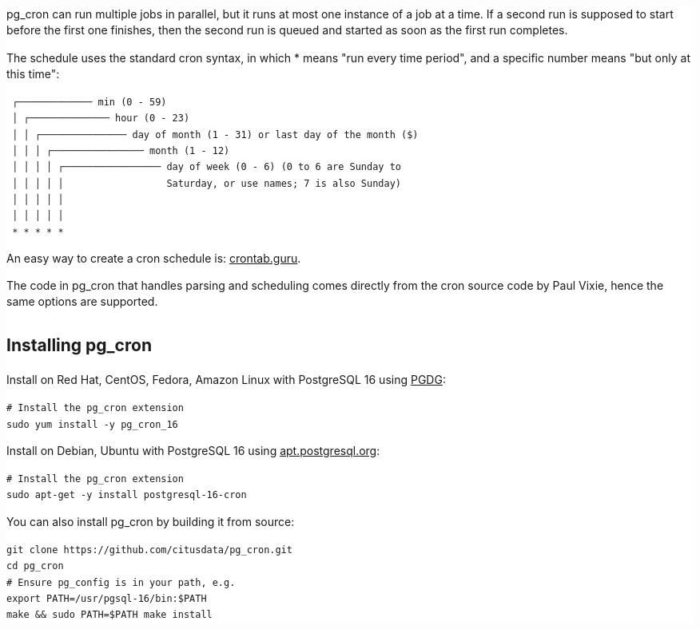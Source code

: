 pg_cron can run multiple jobs in parallel, but it runs at most one instance of
a job at a time. If a second run is supposed to start before the first one
finishes, then the second run is queued and started as soon as the first run
completes.

The schedule uses the standard cron syntax, in which * means "run every time
period", and a specific number means "but only at this time":

    
    
     ┌───────────── min (0 - 59)
     │ ┌────────────── hour (0 - 23)
     │ │ ┌─────────────── day of month (1 - 31) or last day of the month ($)
     │ │ │ ┌──────────────── month (1 - 12)
     │ │ │ │ ┌───────────────── day of week (0 - 6) (0 to 6 are Sunday to
     │ │ │ │ │                  Saturday, or use names; 7 is also Sunday)
     │ │ │ │ │
     │ │ │ │ │
     * * * * *
    

An easy way to create a cron schedule is:
[crontab.guru](http://crontab.guru/).

The code in pg_cron that handles parsing and scheduling comes directly from
the cron source code by Paul Vixie, hence the same options are supported.

## Installing pg_cron

Install on Red Hat, CentOS, Fedora, Amazon Linux with PostgreSQL 16 using
[PGDG](https://yum.postgresql.org/repopackages/):

    
    
    # Install the pg_cron extension
    sudo yum install -y pg_cron_16

Install on Debian, Ubuntu with PostgreSQL 16 using
[apt.postgresql.org](https://wiki.postgresql.org/wiki/Apt):

    
    
    # Install the pg_cron extension
    sudo apt-get -y install postgresql-16-cron

You can also install pg_cron by building it from source:

    
    
    git clone https://github.com/citusdata/pg_cron.git
    cd pg_cron
    # Ensure pg_config is in your path, e.g.
    export PATH=/usr/pgsql-16/bin:$PATH
    make && sudo PATH=$PATH make install
